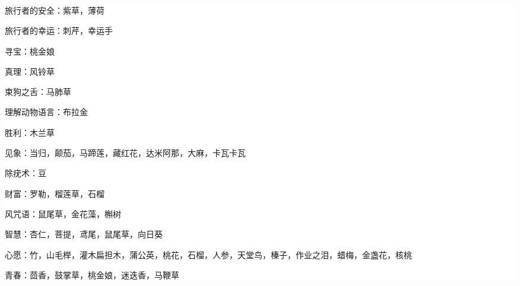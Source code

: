 旅行者的安全：紫草，薄荷

旅行者的幸运：刺芹，幸运手

寻宝：桃金娘

真理：风铃草

束狗之舌：马肺草

理解动物语言：布拉金

胜利：木兰草

见象：当归，颠茄，马蹄莲，藏红花，达米阿那，大麻，卡瓦卡瓦

除疣术：豆

财富：罗勒，榴莲草，石榴

风咒语：鼠尾草，金花藻，槲树

智慧：杏仁，菩提，鸢尾，鼠尾草，向日葵

心愿：竹，山毛榉，灌木扁担木，蒲公英，桃花，石榴，人参，天堂鸟，榛子，作业之泪，蜡梅，金盏花，核桃

青春：茴香，鼓掌草，桃金娘，迷迭香，马鞭草
